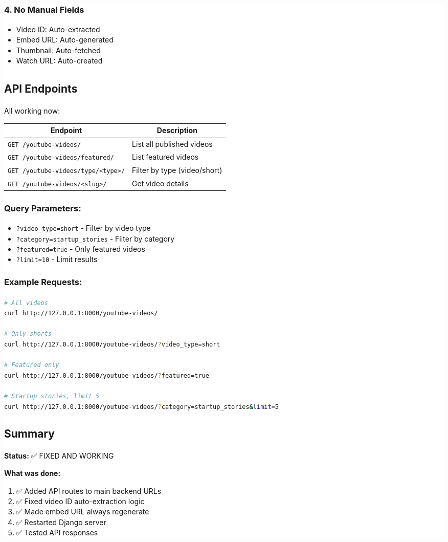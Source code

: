 ### 4. **No Manual Fields**

- Video ID: Auto-extracted
- Embed URL: Auto-generated
- Thumbnail: Auto-fetched
- Watch URL: Auto-created

## API Endpoints

All working now:

| Endpoint                           | Description                  |
| ---------------------------------- | ---------------------------- |
| `GET /youtube-videos/`             | List all published videos    |
| `GET /youtube-videos/featured/`    | List featured videos         |
| `GET /youtube-videos/type/<type>/` | Filter by type (video/short) |
| `GET /youtube-videos/<slug>/`      | Get video details            |

### Query Parameters:

- `?video_type=short` - Filter by video type
- `?category=startup_stories` - Filter by category
- `?featured=true` - Only featured videos
- `?limit=10` - Limit results

### Example Requests:

```bash
# All videos
curl http://127.0.0.1:8000/youtube-videos/

# Only shorts
curl http://127.0.0.1:8000/youtube-videos/?video_type=short

# Featured only
curl http://127.0.0.1:8000/youtube-videos/?featured=true

# Startup stories, limit 5
curl http://127.0.0.1:8000/youtube-videos/?category=startup_stories&limit=5
```

## Summary

**Status:** ✅ FIXED AND WORKING

**What was done:**

1. ✅ Added API routes to main backend URLs
2. ✅ Fixed video ID auto-extraction logic
3. ✅ Made embed URL always regenerate
4. ✅ Restarted Django server
5. ✅ Tested API responses
